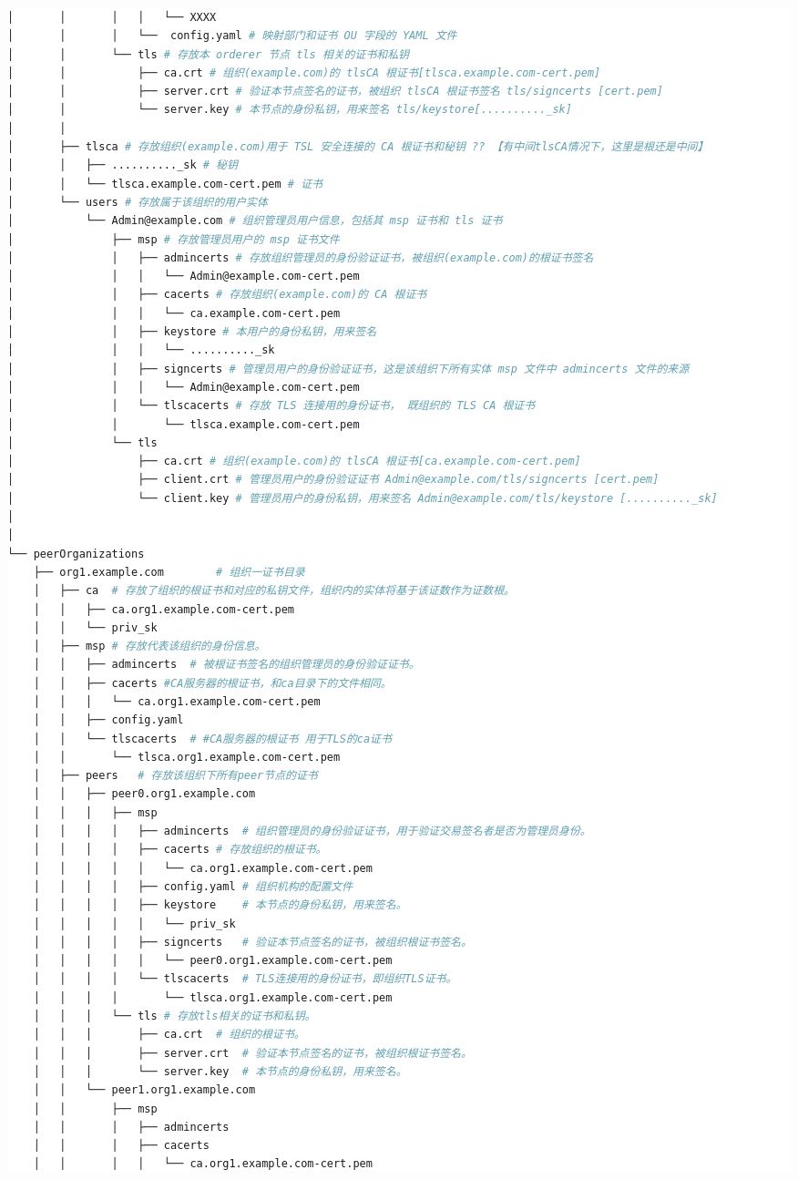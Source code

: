 ```bash
│       │       │   │   └── XXXX
│       │       │   └──  config.yaml # 映射部门和证书 OU 字段的 YAML 文件
│       │       └── tls # 存放本 orderer 节点 tls 相关的证书和私钥
│       │           ├── ca.crt # 组织(example.com)的 tlsCA 根证书[tlsca.example.com-cert.pem]
│       │           ├── server.crt # 验证本节点签名的证书，被组织 tlsCA 根证书签名 tls/signcerts [cert.pem]
│       │           └── server.key # 本节点的身份私钥，用来签名 tls/keystore[.........._sk]
│       │
│       ├── tlsca # 存放组织(example.com)用于 TSL 安全连接的 CA 根证书和秘钥 ?? 【有中间tlsCA情况下，这里是根还是中间】
│       │   ├── .........._sk # 秘钥
│       │   └── tlsca.example.com-cert.pem # 证书
│       └── users # 存放属于该组织的用户实体
│           └── Admin@example.com # 组织管理员用户信息，包括其 msp 证书和 tls 证书
│               ├── msp # 存放管理员用户的 msp 证书文件
│               │   ├── admincerts # 存放组织管理员的身份验证证书，被组织(example.com)的根证书签名
│               │   │   └── Admin@example.com-cert.pem
│               │   ├── cacerts # 存放组织(example.com)的 CA 根证书
│               │   │   └── ca.example.com-cert.pem
│               │   ├── keystore # 本用户的身份私钥，用来签名
│               │   │   └── .........._sk
│               │   ├── signcerts # 管理员用户的身份验证证书，这是该组织下所有实体 msp 文件中 admincerts 文件的来源
│               │   │   └── Admin@example.com-cert.pem
│               │   └── tlscacerts # 存放 TLS 连接用的身份证书， 既组织的 TLS CA 根证书
│               │       └── tlsca.example.com-cert.pem
│               └── tls
│                   ├── ca.crt # 组织(example.com)的 tlsCA 根证书[ca.example.com-cert.pem]
│                   ├── client.crt # 管理员用户的身份验证证书 Admin@example.com/tls/signcerts [cert.pem]
│                   └── client.key # 管理员用户的身份私钥，用来签名 Admin@example.com/tls/keystore [.........._sk]
│
│
└── peerOrganizations
    ├── org1.example.com		# 组织一证书目录
    │   ├── ca	# 存放了组织的根证书和对应的私钥文件，组织内的实体将基于该证数作为证数根。
    │   │   ├── ca.org1.example.com-cert.pem
    │   │   └── priv_sk
    │   ├── msp	# 存放代表该组织的身份信息。
    │   │   ├── admincerts	# 被根证书签名的组织管理员的身份验证证书。
    │   │   ├── cacerts	#CA服务器的根证书，和ca目录下的文件相同。
    │   │   │   └── ca.org1.example.com-cert.pem  
    │   │   ├── config.yaml
    │   │   └── tlscacerts	# #CA服务器的根证书 用于TLS的ca证书
    │   │       └── tlsca.org1.example.com-cert.pem
    │   ├── peers	# 存放该组织下所有peer节点的证书
    │   │   ├── peer0.org1.example.com
    │   │   │   ├── msp
    │   │   │   │   ├── admincerts	# 组织管理员的身份验证证书，用于验证交易签名者是否为管理员身份。
    │   │   │   │   ├── cacerts	# 存放组织的根证书。
    │   │   │   │   │   └── ca.org1.example.com-cert.pem
    │   │   │   │   ├── config.yaml # 组织机构的配置文件
    │   │   │   │   ├── keystore	# 本节点的身份私钥，用来签名。
    │   │   │   │   │   └── priv_sk
    │   │   │   │   ├── signcerts	# 验证本节点签名的证书，被组织根证书签名。
    │   │   │   │   │   └── peer0.org1.example.com-cert.pem
    │   │   │   │   └── tlscacerts	# TLS连接用的身份证书，即组织TLS证书。
    │   │   │   │       └── tlsca.org1.example.com-cert.pem
    │   │   │   └── tls	# 存放tls相关的证书和私钥。
    │   │   │       ├── ca.crt	# 组织的根证书。
    │   │   │       ├── server.crt	# 验证本节点签名的证书，被组织根证书签名。
    │   │   │       └── server.key	# 本节点的身份私钥，用来签名。
    │   │   └── peer1.org1.example.com
    │   │       ├── msp
    │   │       │   ├── admincerts
    │   │       │   ├── cacerts
    │   │       │   │   └── ca.org1.example.com-cert.pem
```